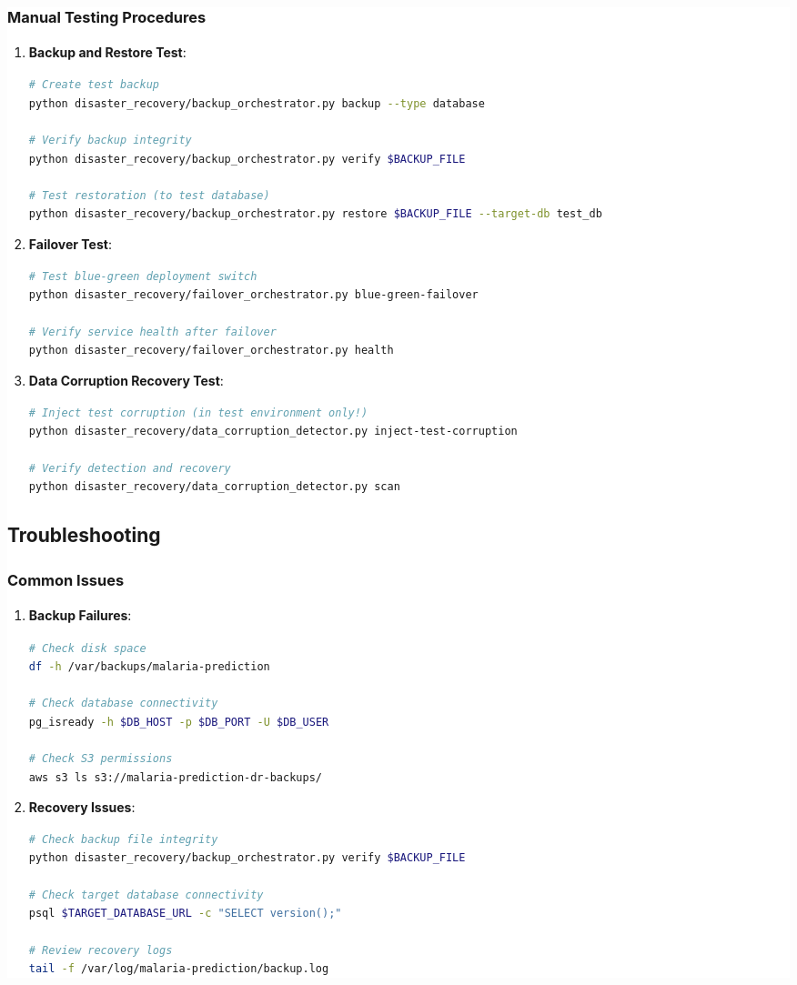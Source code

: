 ### Manual Testing Procedures

1. **Backup and Restore Test**:
   ```bash
   # Create test backup
   python disaster_recovery/backup_orchestrator.py backup --type database

   # Verify backup integrity
   python disaster_recovery/backup_orchestrator.py verify $BACKUP_FILE

   # Test restoration (to test database)
   python disaster_recovery/backup_orchestrator.py restore $BACKUP_FILE --target-db test_db
   ```

2. **Failover Test**:
   ```bash
   # Test blue-green deployment switch
   python disaster_recovery/failover_orchestrator.py blue-green-failover

   # Verify service health after failover
   python disaster_recovery/failover_orchestrator.py health
   ```

3. **Data Corruption Recovery Test**:
   ```bash
   # Inject test corruption (in test environment only!)
   python disaster_recovery/data_corruption_detector.py inject-test-corruption

   # Verify detection and recovery
   python disaster_recovery/data_corruption_detector.py scan
   ```

## Troubleshooting

### Common Issues

1. **Backup Failures**:
   ```bash
   # Check disk space
   df -h /var/backups/malaria-prediction

   # Check database connectivity
   pg_isready -h $DB_HOST -p $DB_PORT -U $DB_USER

   # Check S3 permissions
   aws s3 ls s3://malaria-prediction-dr-backups/
   ```

2. **Recovery Issues**:
   ```bash
   # Check backup file integrity
   python disaster_recovery/backup_orchestrator.py verify $BACKUP_FILE

   # Check target database connectivity
   psql $TARGET_DATABASE_URL -c "SELECT version();"

   # Review recovery logs
   tail -f /var/log/malaria-prediction/backup.log
   ```
